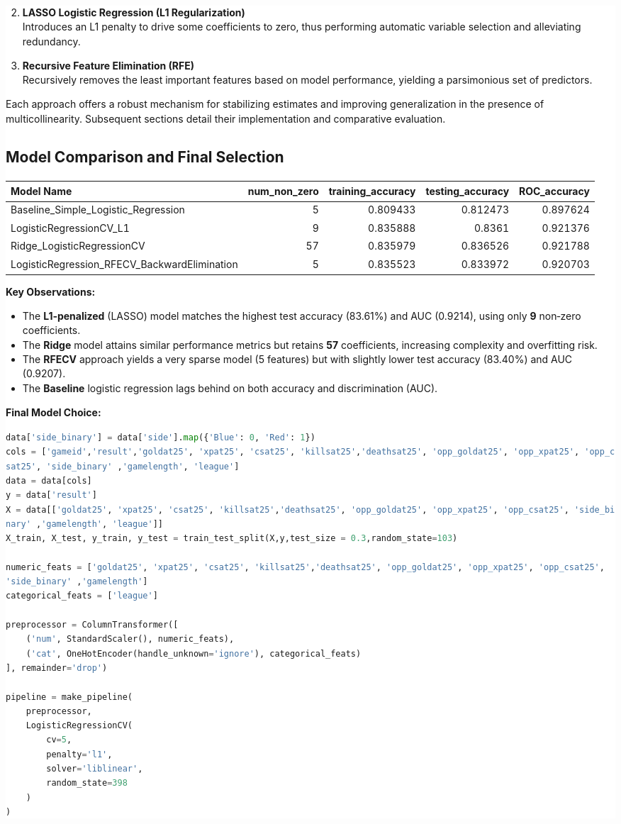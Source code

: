 2. **LASSO Logistic Regression (L1 Regularization)**  
   Introduces an L1 penalty to drive some coefficients to zero, thus performing automatic variable selection and alleviating redundancy.

3. **Recursive Feature Elimination (RFE)**  
   Recursively removes the least important features based on model performance, yielding a parsimonious set of predictors.

Each approach offers a robust mechanism for stabilizing estimates and improving generalization in the presence of multicollinearity. Subsequent sections detail their implementation and comparative evaluation.  


## Model Comparison and Final Selection

| Model Name                                   |   num_non_zero |   training_accuracy |   testing_accuracy |   ROC_accuracy |
|:---------------------------------------------|---------------:|--------------------:|-------------------:|---------------:|
| Baseline_Simple_Logistic_Regression          |              5 |            0.809433 |           0.812473 |       0.897624 |
| LogisticRegressionCV_L1                      |              9 |            0.835888 |           0.8361   |       0.921376 |
| Ridge_LogisticRegressionCV                   |             57 |            0.835979 |           0.836526 |       0.921788 |
| LogisticRegression_RFECV_BackwardElimination |              5 |            0.835523 |           0.833972 |       0.920703 |


**Key Observations:**

- The **L1‑penalized** (LASSO) model matches the highest test accuracy (83.61%) and AUC (0.9214), using only **9** non‑zero coefficients.  
- The **Ridge** model attains similar performance metrics but retains **57** coefficients, increasing complexity and overfitting risk.  
- The **RFECV** approach yields a very sparse model (5 features) but with slightly lower test accuracy (83.40%) and AUC (0.9207).  
- The **Baseline** logistic regression lags behind on both accuracy and discrimination (AUC).

**Final Model Choice:**  

```python
data['side_binary'] = data['side'].map({'Blue': 0, 'Red': 1})
cols = ['gameid','result','goldat25', 'xpat25', 'csat25', 'killsat25','deathsat25', 'opp_goldat25', 'opp_xpat25', 'opp_csat25', 'side_binary' ,'gamelength', 'league']
data = data[cols]
y = data['result']
X = data[['goldat25', 'xpat25', 'csat25', 'killsat25','deathsat25', 'opp_goldat25', 'opp_xpat25', 'opp_csat25', 'side_binary' ,'gamelength', 'league']]
X_train, X_test, y_train, y_test = train_test_split(X,y,test_size = 0.3,random_state=103) 

numeric_feats = ['goldat25', 'xpat25', 'csat25', 'killsat25','deathsat25', 'opp_goldat25', 'opp_xpat25', 'opp_csat25', 'side_binary' ,'gamelength']
categorical_feats = ['league']

preprocessor = ColumnTransformer([
    ('num', StandardScaler(), numeric_feats),
    ('cat', OneHotEncoder(handle_unknown='ignore'), categorical_feats)
], remainder='drop') 

pipeline = make_pipeline(
    preprocessor,
    LogisticRegressionCV(
        cv=5,
        penalty='l1',
        solver='liblinear',
        random_state=398
    )
)

```